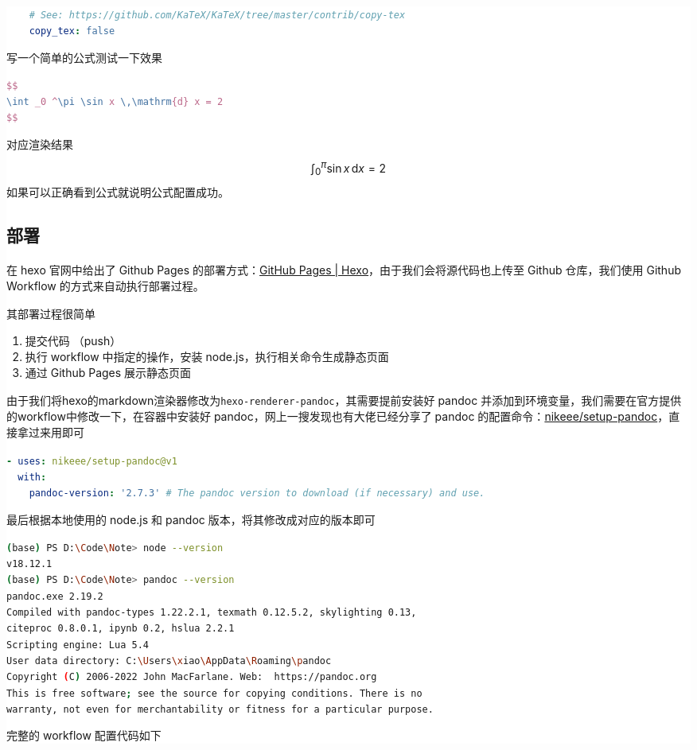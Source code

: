 ```yml
    # See: https://github.com/KaTeX/KaTeX/tree/master/contrib/copy-tex
    copy_tex: false
```

写一个简单的公式测试一下效果

```latex
$$
\int _0 ^\pi \sin x \,\mathrm{d} x = 2
$$
```

对应渲染结果
$$
\int _0 ^\pi \sin x \,\mathrm{d} x = 2
$$
如果可以正确看到公式就说明公式配置成功。

## 部署

在 hexo 官网中给出了 Github Pages 的部署方式：[GitHub Pages | Hexo](https://hexo.io/docs/github-pages)，由于我们会将源代码也上传至  Github 仓库，我们使用 Github Workflow 的方式来自动执行部署过程。

其部署过程很简单

1. 提交代码 （push）
2. 执行 workflow 中指定的操作，安装 node.js，执行相关命令生成静态页面
3. 通过 Github Pages 展示静态页面

由于我们将hexo的markdown渲染器修改为`hexo-renderer-pandoc`，其需要提前安装好 pandoc 并添加到环境变量，我们需要在官方提供的workflow中修改一下，在容器中安装好 pandoc，网上一搜发现也有大佬已经分享了 pandoc 的配置命令：[nikeee/setup-pandoc](https://github.com/nikeee/setup-pandoc)，直接拿过来用即可

```yml
- uses: nikeee/setup-pandoc@v1
  with:
    pandoc-version: '2.7.3' # The pandoc version to download (if necessary) and use.
```

最后根据本地使用的 node.js 和 pandoc 版本，将其修改成对应的版本即可

```bash
(base) PS D:\Code\Note> node --version
v18.12.1
(base) PS D:\Code\Note> pandoc --version
pandoc.exe 2.19.2
Compiled with pandoc-types 1.22.2.1, texmath 0.12.5.2, skylighting 0.13,
citeproc 0.8.0.1, ipynb 0.2, hslua 2.2.1
Scripting engine: Lua 5.4
User data directory: C:\Users\xiao\AppData\Roaming\pandoc
Copyright (C) 2006-2022 John MacFarlane. Web:  https://pandoc.org
This is free software; see the source for copying conditions. There is no
warranty, not even for merchantability or fitness for a particular purpose.
```

完整的 workflow 配置代码如下
